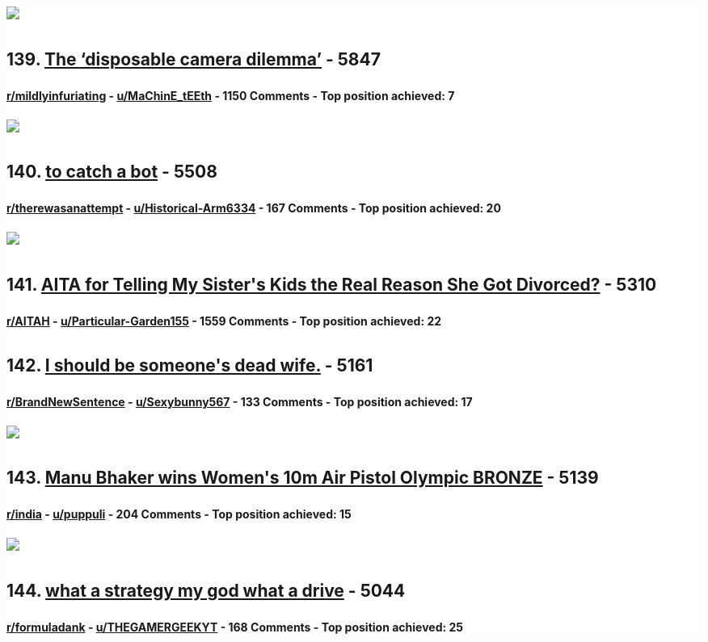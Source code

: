 <a href="https://i.redd.it/ocvz5tgdp9fd1.jpeg"><img src="https://b.thumbs.redditmedia.com/FuY3BxGDmZJqc7mhJJMk__zobyXFNkODXFx19YGfkDs.jpg"></img></a>

## 139. [The ‘disposable camera dilemma’](http://reddit.com/r/mildlyinfuriating/comments/1eeo69a/the_disposable_camera_dilemma/) - 5847
#### [r/mildlyinfuriating](http://reddit.com/r/mildlyinfuriating) - [u/MaChinE_tEEth](http://reddit.com/u/MaChinE_tEEth) - 1150 Comments - Top position achieved: 7

<a href="https://www.reddit.com/gallery/1eeo69a"><img src="https://b.thumbs.redditmedia.com/-aQzdm5NfikcPnAVbJSryyjnn-PQKYgp6U9JZaIhYaU.jpg"></img></a>

## 140. [to catch a bot](http://reddit.com/r/therewasanattempt/comments/1eelfd0/to_catch_a_bot/) - 5508
#### [r/therewasanattempt](http://reddit.com/r/therewasanattempt) - [u/Historical-Arm6334](http://reddit.com/u/Historical-Arm6334) - 167 Comments - Top position achieved: 20

<a href="https://i.redd.it/hufo141mkcfd1.jpeg"><img src="https://b.thumbs.redditmedia.com/TcPKfP1RucjNluAfjuYJUo1moLYgVRnJT26G5LqlNPg.jpg"></img></a>

## 141. [AITA for Telling My Sister's Kids the Real Reason She Got Divorced?](http://reddit.com/r/AITAH/comments/1ee47bh/aita_for_telling_my_sisters_kids_the_real_reason/) - 5310
#### [r/AITAH](http://reddit.com/r/AITAH) - [u/Particular-Garden155](http://reddit.com/u/Particular-Garden155) - 1559 Comments - Top position achieved: 22

## 142. [I should be someone's dead wife.](http://reddit.com/r/BrandNewSentence/comments/1ee5lay/i_should_be_someones_dead_wife/) - 5161
#### [r/BrandNewSentence](http://reddit.com/r/BrandNewSentence) - [u/Sexybunny567](http://reddit.com/u/Sexybunny567) - 133 Comments - Top position achieved: 17

<a href="https://i.redd.it/rkh1hzc2z8fd1.jpeg"><img src="https://b.thumbs.redditmedia.com/hcpORKxsy6MoOP7S5PRrkiPH_DSTKlnDwn4mtDuiRCM.jpg"></img></a>

## 143. [Manu Bhaker wins Women's 10m Air Pistol Olympic BRONZE](http://reddit.com/r/india/comments/1ee4e8q/manu_bhaker_wins_womens_10m_air_pistol_olympic/) - 5139
#### [r/india](http://reddit.com/r/india) - [u/puppuli](http://reddit.com/u/puppuli) - 204 Comments - Top position achieved: 15

<a href="https://i.redd.it/lp3rsc2tk8fd1.png"><img src="https://b.thumbs.redditmedia.com/1ZAKzxr_-SaTxs479TxnYbxYmVnG_dTU-RrexbGVCTI.jpg"></img></a>

## 144. [what a strategy my god what a drive](http://reddit.com/r/formuladank/comments/1ee8pno/what_a_strategy_my_god_what_a_drive/) - 5044
#### [r/formuladank](http://reddit.com/r/formuladank) - [u/THEGAMERGEEKYT](http://reddit.com/u/THEGAMERGEEKYT) - 168 Comments - Top position achieved: 25
